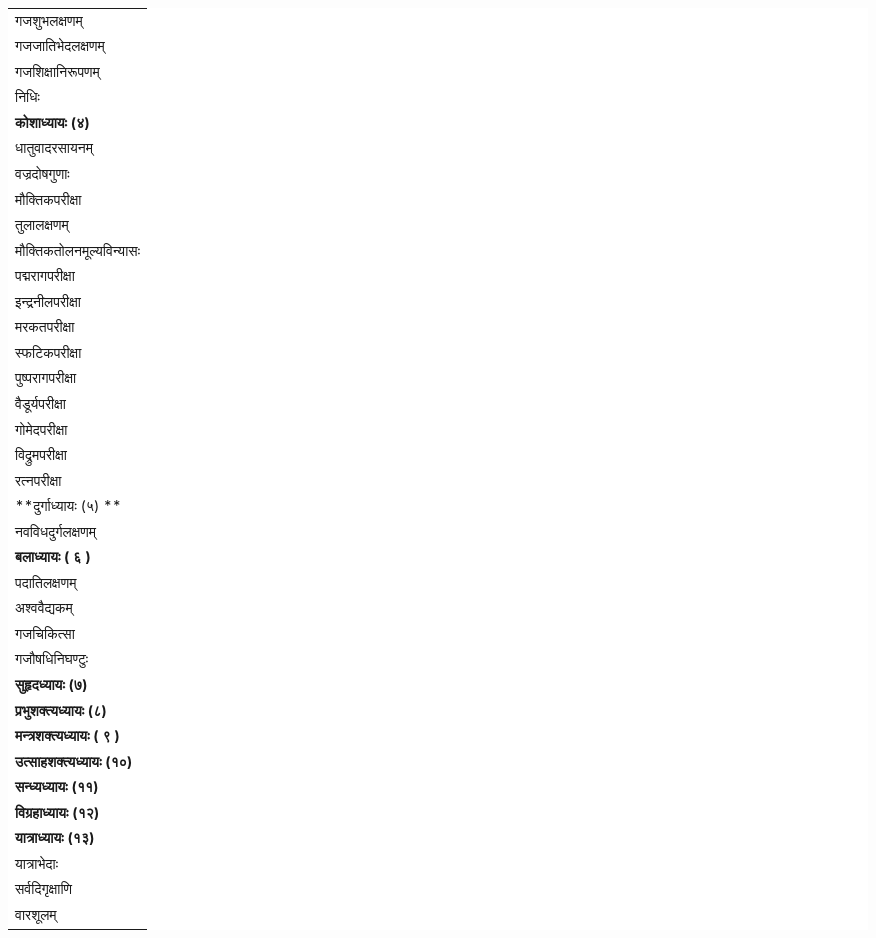 |                              |
|------------------------------|
| गजशुभलक्षणम्                 |
| गजजातिभेदलक्षणम्             |
| गजशिक्षानिरूपणम्             |
| निधिः                       |
| **कोशाध्यायः (४)**          |
| धातुवादरसायनम्               |
| वज्रदोषगुणाः                |
| मौक्तिकपरीक्षा               |
| तुलालक्षणम्                  |
| मौक्तिकतोलनमूल्यविन्यासः    |
| पद्मरागपरीक्षा               |
| इन्द्रनीलपरीक्षा             |
| मरकतपरीक्षा                 |
| स्फटिकपरीक्षा                |
| पुष्परागपरीक्षा             |
| वैडूर्यपरीक्षा              |
| गोमेदपरीक्षा                 |
| विद्रुमपरीक्षा              |
| रत्नपरीक्षा                 |
| **दुर्गाध्यायः (५) **      |
| नवविधदुर्गलक्षणम्            |
| **बलाध्यायः ( ६ )**          |
| पदातिलक्षणम्                 |
| अश्ववैद्यकम्                |
| गजचिकित्सा                   |
| गजौषधिनिघण्टुः              |
| **सुहृदध्यायः (७)**         |
| **प्रभुशक्त्यध्यायः (८)**    |
| **मन्त्रशक्त्यध्यायः ( ९ )** |
| **उत्साहशक्त्यध्यायः (१०)**  |
| **सन्ध्यध्यायः (११)**        |
| **विग्रहाध्यायः (१२)**      |
| **यात्राध्यायः (१३)**        |
| यात्राभेदाः                  |
| सर्वदिगृक्षाणि               |
| वारशूलम्                     |